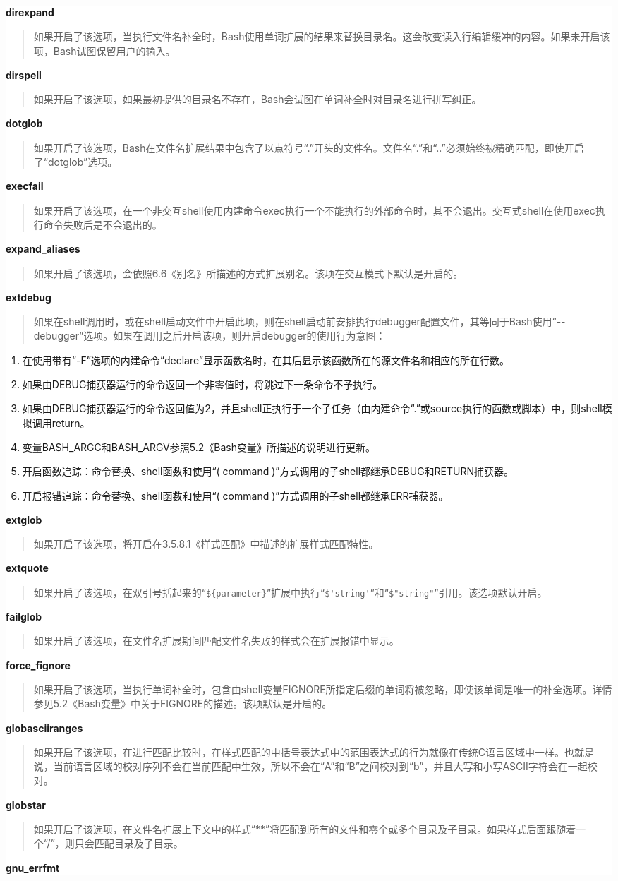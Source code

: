 **direxpand**

> 如果开启了该选项，当执行文件名补全时，Bash使用单词扩展的结果来替换目录名。这会改变读入行编辑缓冲的内容。如果未开启该项，Bash试图保留用户的输入。

**dirspell**

> 如果开启了该选项，如果最初提供的目录名不存在，Bash会试图在单词补全时对目录名进行拼写纠正。

**dotglob**

> 如果开启了该选项，Bash在文件名扩展结果中包含了以点符号“.”开头的文件名。文件名“.”和“..”必须始终被精确匹配，即使开启了“dotglob”选项。

**execfail**

> 如果开启了该选项，在一个非交互shell使用内建命令exec执行一个不能执行的外部命令时，其不会退出。交互式shell在使用exec执行命令失败后是不会退出的。

**expand_aliases**

> 如果开启了该选项，会依照6.6《别名》所描述的方式扩展别名。该项在交互模式下默认是开启的。

**extdebug**

> 如果在shell调用时，或在shell启动文件中开启此项，则在shell启动前安排执行debugger配置文件，其等同于Bash使用“--debugger”选项。如果在调用之后开启该项，则开启debugger的使用行为意图：

1. 在使用带有“-F”选项的内建命令“declare”显示函数名时，在其后显示该函数所在的源文件名和相应的所在行数。

2. 如果由DEBUG捕获器运行的命令返回一个非零值时，将跳过下一条命令不予执行。

3. 如果由DEBUG捕获器运行的命令返回值为2，并且shell正执行于一个子任务（由内建命令“.”或source执行的函数或脚本）中，则shell模拟调用return。

4. 变量BASH_ARGC和BASH_ARGV参照5.2《Bash变量》所描述的说明进行更新。

5. 开启函数追踪：命令替换、shell函数和使用“( command )”方式调用的子shell都继承DEBUG和RETURN捕获器。

6. 开启报错追踪：命令替换、shell函数和使用“( command )”方式调用的子shell都继承ERR捕获器。

**extglob**

> 如果开启了该选项，将开启在3.5.8.1《样式匹配》中描述的扩展样式匹配特性。

**extquote**

> 如果开启了该选项，在双引号括起来的“`${parameter}`”扩展中执行“`$'string'`”和“`$"string"`”引用。该选项默认开启。

**failglob**

> 如果开启了该选项，在文件名扩展期间匹配文件名失败的样式会在扩展报错中显示。

**force_fignore**

> 如果开启了该选项，当执行单词补全时，包含由shell变量FIGNORE所指定后缀的单词将被忽略，即使该单词是唯一的补全选项。详情参见5.2《Bash变量》中关于FIGNORE的描述。该项默认是开启的。

**globasciiranges**

> 如果开启了该选项，在进行匹配比较时，在样式匹配的中括号表达式中的范围表达式的行为就像在传统C语言区域中一样。也就是说，当前语言区域的校对序列不会在当前匹配中生效，所以不会在“A”和“B”之间校对到“b”，并且大写和小写ASCII字符会在一起校对。

**globstar**

> 如果开启了该选项，在文件名扩展上下文中的样式“**”将匹配到所有的文件和零个或多个目录及子目录。如果样式后面跟随着一个“/”，则只会匹配目录及子目录。

**gnu_errfmt**
